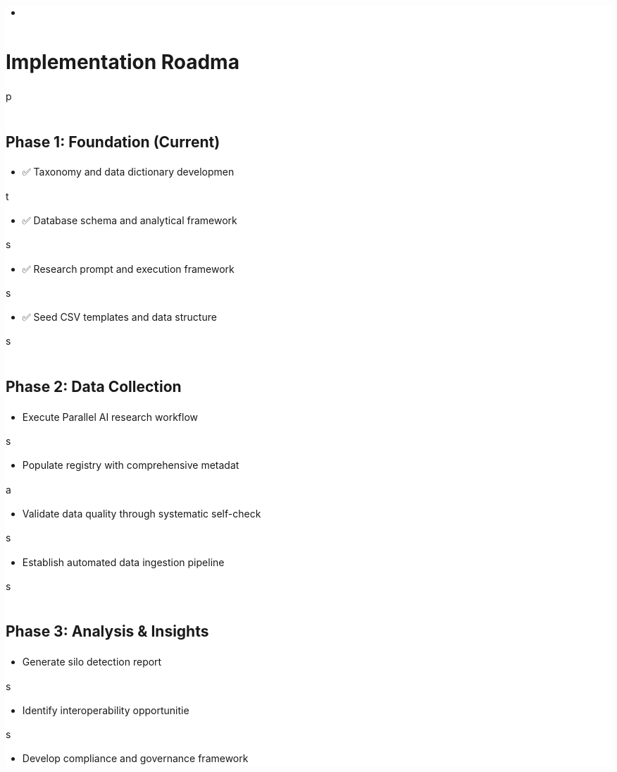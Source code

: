 - #

# Implementation Roadma

p

#

## Phase 1: Foundation (Current)

- ✅ Taxonomy and data dictionary developmen

t

- ✅ Database schema and analytical framework

s

- ✅ Research prompt and execution framework

s

- ✅ Seed CSV templates and data structure

s

#

## Phase 2: Data Collection

- Execute Parallel AI research workflow

s

- Populate registry with comprehensive metadat

a

- Validate data quality through systematic self-check

s

- Establish automated data ingestion pipeline

s

#

## Phase 3: Analysis & Insights

- Generate silo detection report

s

- Identify interoperability opportunitie

s

- Develop compliance and governance framework
